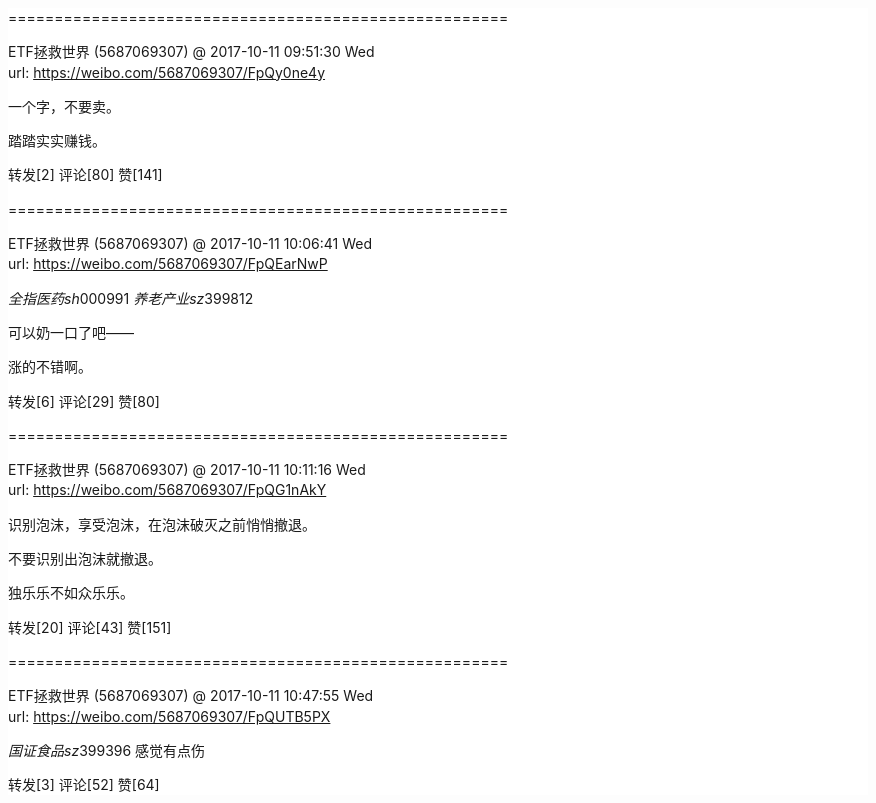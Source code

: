 ======================================================






ETF拯救世界 (5687069307) @
2017-10-11 09:51:30 Wed  
url: https://weibo.com/5687069307/FpQy0ne4y

一个字，不要卖。

踏踏实实赚钱。 ​​​

转发[2]  评论[80]  赞[141] 

======================================================






ETF拯救世界 (5687069307) @
2017-10-11 10:06:41 Wed  
url: https://weibo.com/5687069307/FpQEarNwP

$全指医药 sh000991$  $养老产业 sz399812$ 

可以奶一口了吧——

涨的不错啊。 ​​​

转发[6]  评论[29]  赞[80] 

======================================================






ETF拯救世界 (5687069307) @
2017-10-11 10:11:16 Wed  
url: https://weibo.com/5687069307/FpQG1nAkY

识别泡沫，享受泡沫，在泡沫破灭之前悄悄撤退。

不要识别出泡沫就撤退。

独乐乐不如众乐乐。 ​​​

转发[20]  评论[43]  赞[151] 

======================================================






ETF拯救世界 (5687069307) @
2017-10-11 10:47:55 Wed  
url: https://weibo.com/5687069307/FpQUTB5PX

$国证食品 sz399396$   感觉有点伤 ​​​

转发[3]  评论[52]  赞[64] 
